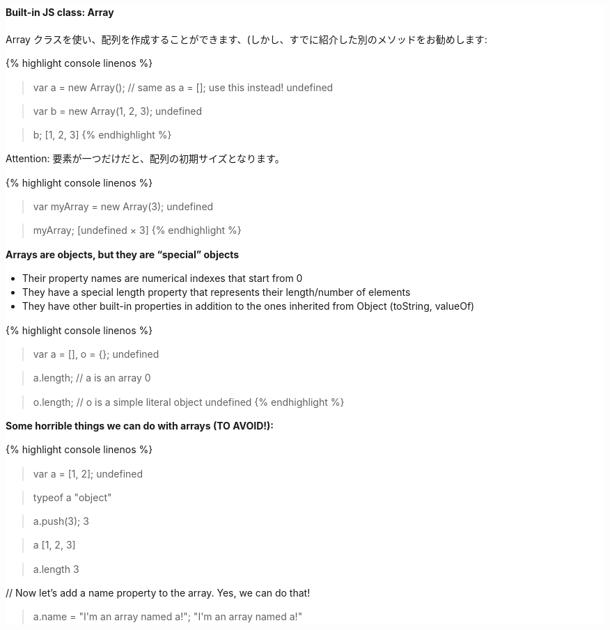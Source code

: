 #### Built-in JS class: Array
Array クラスを使い、配列を作成することができます、(しかし、すでに紹介した別のメソッドをお勧めします:

{% highlight console linenos %}
> var a = new Array(); // same as a = []; use this instead!
undefined

> var b = new Array(1, 2, 3);
undefined

> b;
[1, 2, 3]
{% endhighlight %}

Attention: 要素が一つだけだと、配列の初期サイズとなります。

{% highlight console linenos %}
> var myArray = new Array(3);
undefined

> myArray;
[undefined × 3]
{% endhighlight %}

__Arrays are objects, but they are “special” objects__

<ul class="collection">
  <li class="collection-item">
  Their property names are numerical indexes that start from 0
  </li>
  <li class="collection-item">
  They have a special length property that represents their length/number of elements
  </li>
  <li class="collection-item">
  They have other built-in properties in addition to the ones inherited from Object (toString, valueOf)
  </li>
</ul>

{% highlight console linenos %}
> var a = [], o = {};
undefined

> a.length; // a is an array
0

> o.length; // o is a simple literal object
undefined
{% endhighlight %}

__Some horrible things we can do with arrays (TO AVOID!):__

{% highlight console linenos %}
> var a = [1, 2];
undefined

> typeof a
"object"

> a.push(3);
3

> a
[1, 2, 3]

> a.length
3

// Now let’s add a name property to the array. Yes, we can do that!

> a.name = "I'm an array named a!";
"I'm an array named a!"